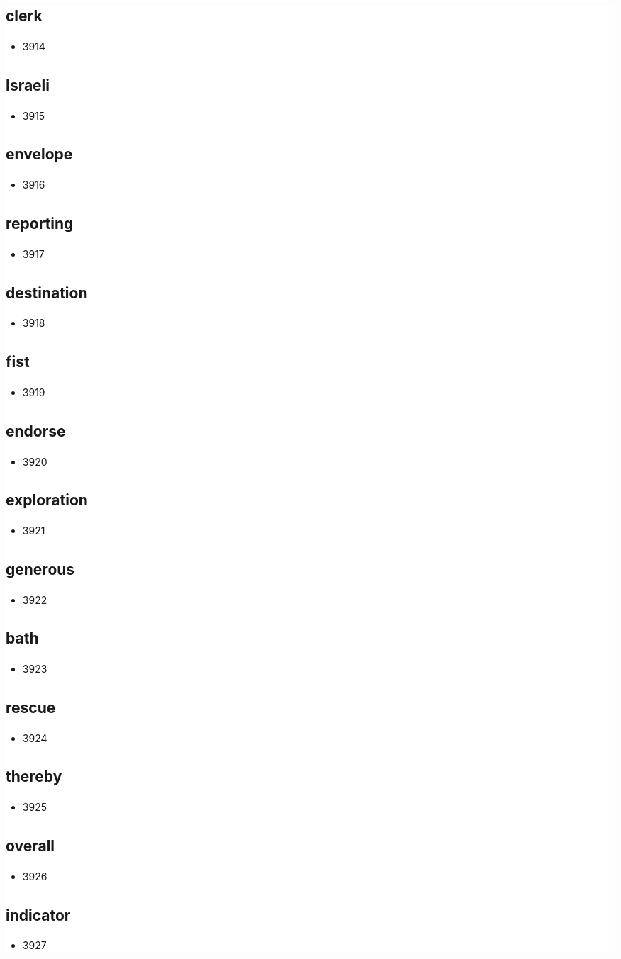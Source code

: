 ## clerk
* 3914

## Israeli
* 3915

## envelope
* 3916

## reporting
* 3917

## destination
* 3918

## fist
* 3919

## endorse
* 3920

## exploration
* 3921

## generous
* 3922

## bath
* 3923

## rescue
* 3924

## thereby
* 3925

## overall
* 3926

## indicator
* 3927
